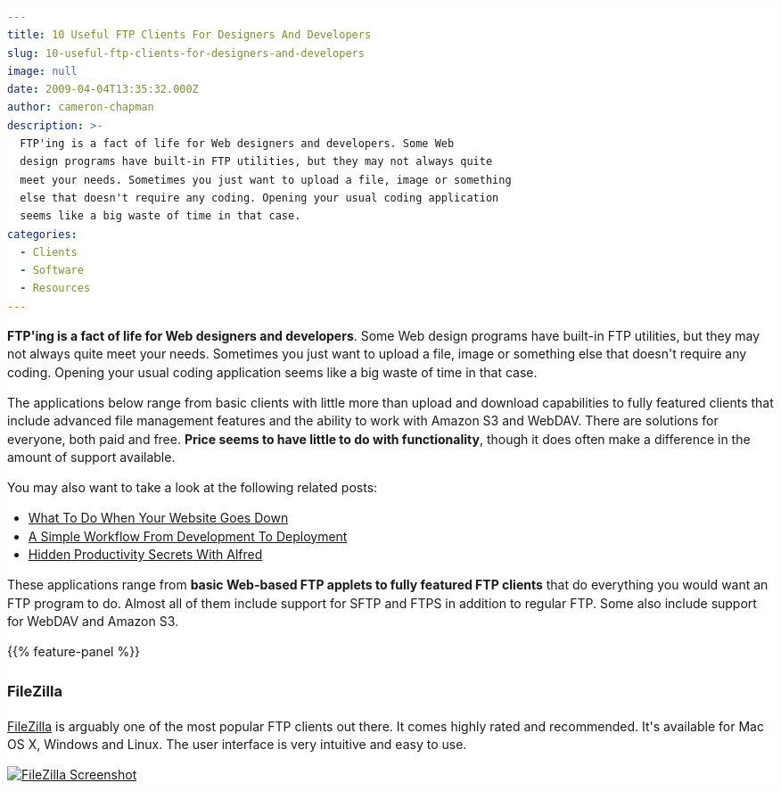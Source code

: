 ```yaml
---
title: 10 Useful FTP Clients For Designers And Developers
slug: 10-useful-ftp-clients-for-designers-and-developers
image: null
date: 2009-04-04T13:35:32.000Z
author: cameron-chapman
description: >-
  FTP'ing is a fact of life for Web designers and developers. Some Web
  design programs have built-in FTP utilities, but they may not always quite
  meet your needs. Sometimes you just want to upload a file, image or something
  else that doesn't require any coding. Opening your usual coding application
  seems like a big waste of time in that case.
categories:
  - Clients
  - Software
  - Resources
---
```

<strong>FTP'ing is a fact of life for Web designers and developers</strong>. Some Web design programs have built-in FTP utilities, but they may not always quite meet your needs. Sometimes you just want to upload a file, image or something else that doesn't require any coding. Opening your usual coding application seems like a big waste of time in that case.

The applications below range from basic clients with little more than upload and download capabilities to fully featured clients that include advanced file management features and the ability to work with Amazon S3 and WebDAV. There are solutions for everyone, both paid and free. <strong>Price seems to have little to do with functionality</strong>, though it does often make a difference in the amount of support available.

You may also want to take a look at the following related posts:

*   [What To Do When Your Website Goes Down](https://www.smashingmagazine.com/2010/12/what-to-do-when-your-website-goes-down/)
*   [A Simple Workflow From Development To Deployment](https://www.smashingmagazine.com/2015/07/development-to-deployment-workflow/)
*   [Hidden Productivity Secrets With Alfred](https://www.smashingmagazine.com/2013/10/hidden-productivity-secrets-with-alfred/)

These applications range from <strong>basic Web-based FTP applets to fully featured FTP clients</strong> that do everything you would want an FTP program to do. Almost all of them include support for SFTP and FTPS in addition to regular FTP. Some also include support for WebDAV and Amazon S3.

{{% feature-panel %}}

### FileZilla

<a href="https://filezilla-project.org">FileZilla</a> is arguably one of the most popular FTP clients out there. It comes highly rated and recommended. It's available for Mac OS X, Windows and Linux. The user interface is very intuitive and easy to use.

[![FileZilla Screenshot](https://archive.smashing.media/assets/344dbf88-fdf9-42bb-adb4-46f01eedd629/e8760124-c97b-4536-9912-933336de8556/filezilla-main.png)](https://filezilla-project.org)
